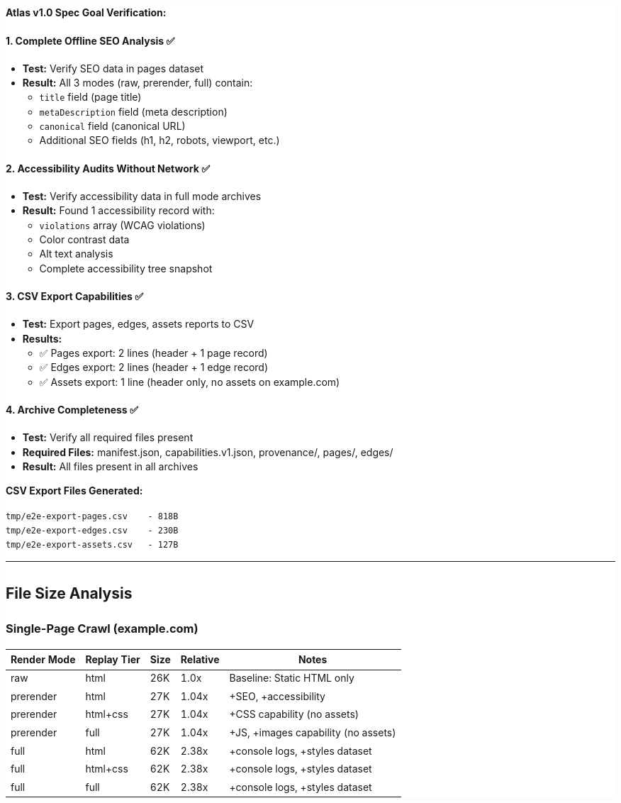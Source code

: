 **Atlas v1.0 Spec Goal Verification:**

#### 1. Complete Offline SEO Analysis ✅
- **Test:** Verify SEO data in pages dataset
- **Result:** All 3 modes (raw, prerender, full) contain:
  - `title` field (page title)
  - `metaDescription` field (meta description)
  - `canonical` field (canonical URL)
  - Additional SEO fields (h1, h2, robots, viewport, etc.)

#### 2. Accessibility Audits Without Network ✅
- **Test:** Verify accessibility data in full mode archives
- **Result:** Found 1 accessibility record with:
  - `violations` array (WCAG violations)
  - Color contrast data
  - Alt text analysis
  - Complete accessibility tree snapshot

#### 3. CSV Export Capabilities ✅
- **Test:** Export pages, edges, assets reports to CSV
- **Results:**
  - ✅ Pages export: 2 lines (header + 1 page record)
  - ✅ Edges export: 2 lines (header + 1 edge record)
  - ✅ Assets export: 1 line (header only, no assets on example.com)

#### 4. Archive Completeness ✅
- **Test:** Verify all required files present
- **Required Files:** manifest.json, capabilities.v1.json, provenance/, pages/, edges/
- **Result:** All files present in all archives

**CSV Export Files Generated:**
```
tmp/e2e-export-pages.csv    - 818B
tmp/e2e-export-edges.csv    - 230B
tmp/e2e-export-assets.csv   - 127B
```

---

## File Size Analysis

### Single-Page Crawl (example.com)

| Render Mode | Replay Tier | Size | Relative | Notes |
|-------------|-------------|------|----------|-------|
| raw         | html        | 26K  | 1.0x     | Baseline: Static HTML only |
| prerender   | html        | 27K  | 1.04x    | +SEO, +accessibility |
| prerender   | html+css    | 27K  | 1.04x    | +CSS capability (no assets) |
| prerender   | full        | 27K  | 1.04x    | +JS, +images capability (no assets) |
| full        | html        | 62K  | 2.38x    | +console logs, +styles dataset |
| full        | html+css    | 62K  | 2.38x    | +console logs, +styles dataset |
| full        | full        | 62K  | 2.38x    | +console logs, +styles dataset |
